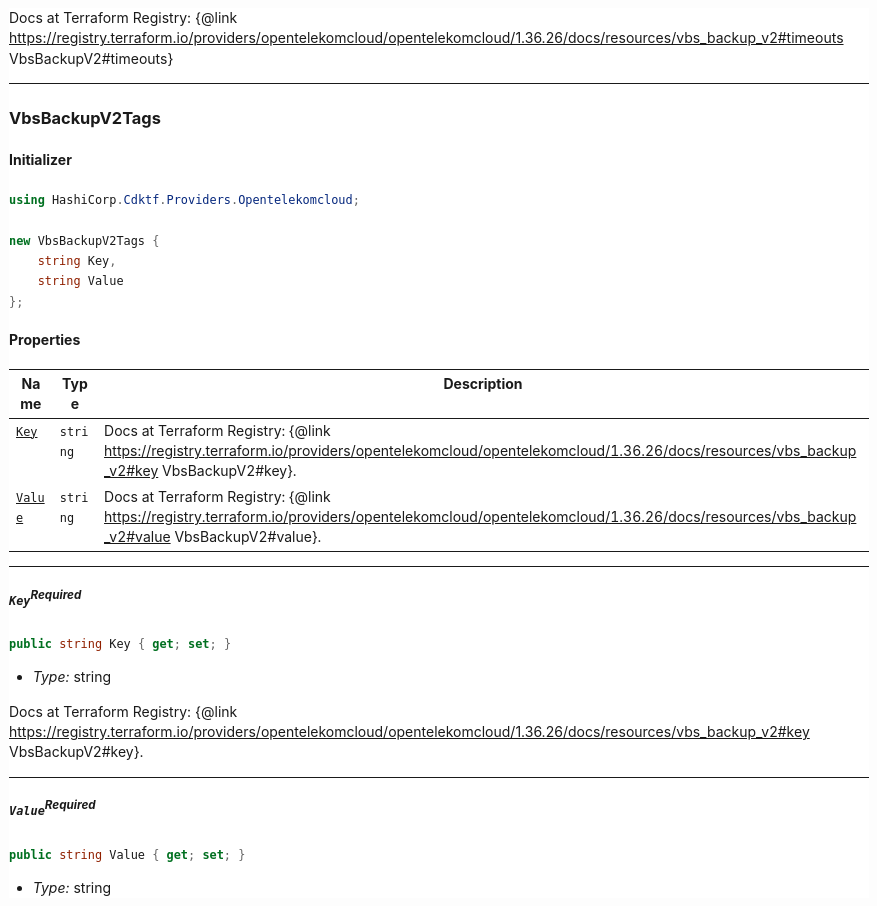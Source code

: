 Docs at Terraform Registry: {@link https://registry.terraform.io/providers/opentelekomcloud/opentelekomcloud/1.36.26/docs/resources/vbs_backup_v2#timeouts VbsBackupV2#timeouts}

---

### VbsBackupV2Tags <a name="VbsBackupV2Tags" id="@cdktf/provider-opentelekomcloud.vbsBackupV2.VbsBackupV2Tags"></a>

#### Initializer <a name="Initializer" id="@cdktf/provider-opentelekomcloud.vbsBackupV2.VbsBackupV2Tags.Initializer"></a>

```csharp
using HashiCorp.Cdktf.Providers.Opentelekomcloud;

new VbsBackupV2Tags {
    string Key,
    string Value
};
```

#### Properties <a name="Properties" id="Properties"></a>

| **Name** | **Type** | **Description** |
| --- | --- | --- |
| <code><a href="#@cdktf/provider-opentelekomcloud.vbsBackupV2.VbsBackupV2Tags.property.key">Key</a></code> | <code>string</code> | Docs at Terraform Registry: {@link https://registry.terraform.io/providers/opentelekomcloud/opentelekomcloud/1.36.26/docs/resources/vbs_backup_v2#key VbsBackupV2#key}. |
| <code><a href="#@cdktf/provider-opentelekomcloud.vbsBackupV2.VbsBackupV2Tags.property.value">Value</a></code> | <code>string</code> | Docs at Terraform Registry: {@link https://registry.terraform.io/providers/opentelekomcloud/opentelekomcloud/1.36.26/docs/resources/vbs_backup_v2#value VbsBackupV2#value}. |

---

##### `Key`<sup>Required</sup> <a name="Key" id="@cdktf/provider-opentelekomcloud.vbsBackupV2.VbsBackupV2Tags.property.key"></a>

```csharp
public string Key { get; set; }
```

- *Type:* string

Docs at Terraform Registry: {@link https://registry.terraform.io/providers/opentelekomcloud/opentelekomcloud/1.36.26/docs/resources/vbs_backup_v2#key VbsBackupV2#key}.

---

##### `Value`<sup>Required</sup> <a name="Value" id="@cdktf/provider-opentelekomcloud.vbsBackupV2.VbsBackupV2Tags.property.value"></a>

```csharp
public string Value { get; set; }
```

- *Type:* string
